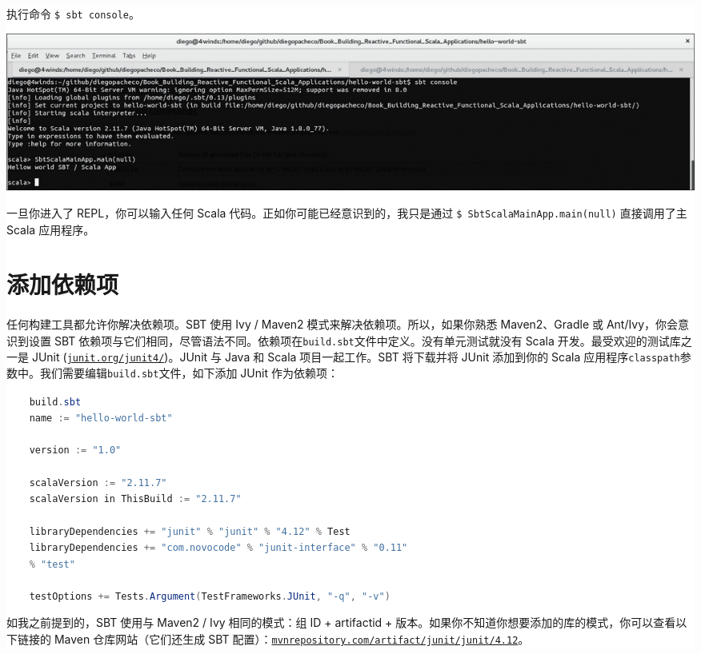 执行命令 `$ sbt console`。

![使用 SBT 入门](img/image00238.jpeg)

一旦你进入了 REPL，你可以输入任何 Scala 代码。正如你可能已经意识到的，我只是通过 `$ SbtScalaMainApp.main(null)` 直接调用了主 Scala 应用程序。

# 添加依赖项

任何构建工具都允许你解决依赖项。SBT 使用 Ivy / Maven2 模式来解决依赖项。所以，如果你熟悉 Maven2、Gradle 或 Ant/Ivy，你会意识到设置 SBT 依赖项与它们相同，尽管语法不同。依赖项在`build.sbt`文件中定义。没有单元测试就没有 Scala 开发。最受欢迎的测试库之一是 JUnit ([`junit.org/junit4/`](http://junit.org/junit4/))。JUnit 与 Java 和 Scala 项目一起工作。SBT 将下载并将 JUnit 添加到你的 Scala 应用程序`classpath`参数中。我们需要编辑`build.sbt`文件，如下添加 JUnit 作为依赖项：

```java
    build.sbt 
    name := "hello-world-sbt" 

    version := "1.0" 

    scalaVersion := "2.11.7" 
    scalaVersion in ThisBuild := "2.11.7" 

    libraryDependencies += "junit" % "junit" % "4.12" % Test 
    libraryDependencies += "com.novocode" % "junit-interface" % "0.11" 
    % "test" 

    testOptions += Tests.Argument(TestFrameworks.JUnit, "-q", "-v") 

```

如我之前提到的，SBT 使用与 Maven2 / Ivy 相同的模式：组 ID + artifactid + 版本。如果你不知道你想要添加的库的模式，你可以查看以下链接的 Maven 仓库网站（它们还生成 SBT 配置）：[`mvnrepository.com/artifact/junit/junit/4.12`](http://mvnrepository.com/artifact/junit/junit/4.12)。
